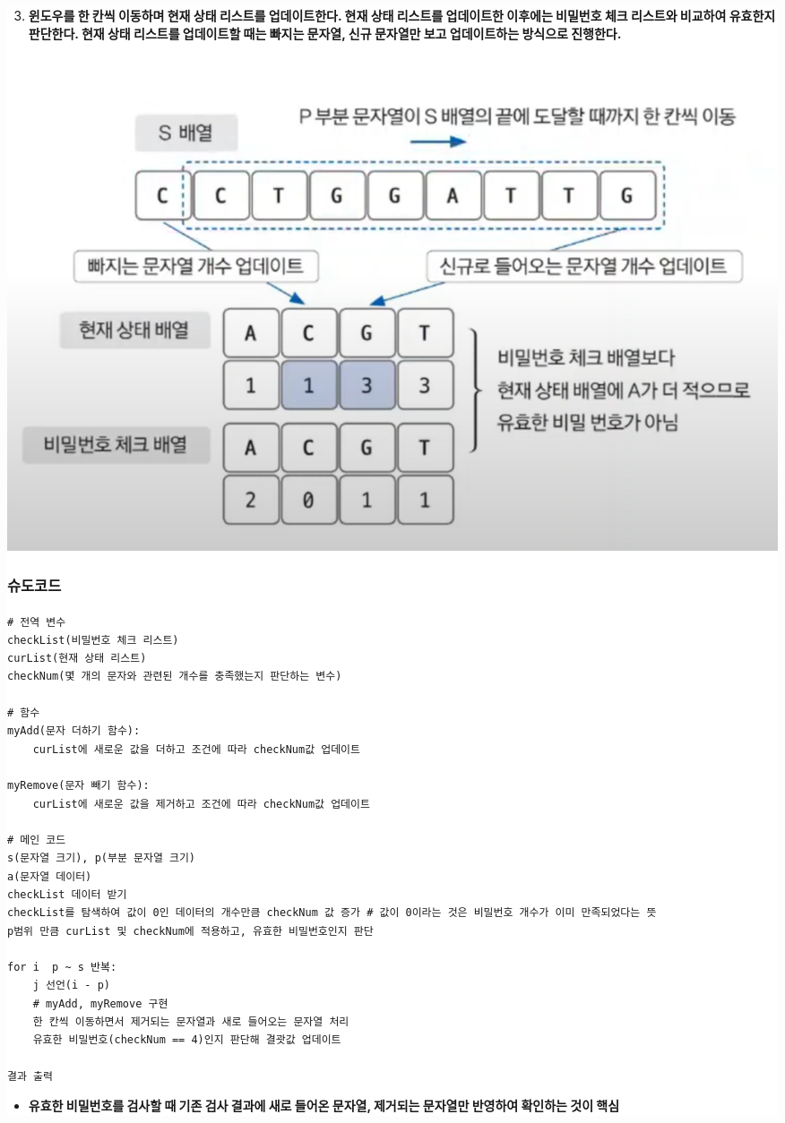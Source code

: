 3. **윈도우를 한 칸씩 이동하며 현재 상태 리스트를 업데이트한다. 현재 상태 리스트를 업데이트한 이후에는 비밀번호 체크 리스트와 비교하여 유효한지 판단한다.
    현재 상태 리스트를 업데이트할 때는 빠지는 문자열, 신규 문자열만 보고 업데이트하는 방식으로 진행한다.**

![img_3.png](image/img_3.png)

### 슈도코드
```text
# 전역 변수
checkList(비밀번호 체크 리스트)
curList(현재 상태 리스트)
checkNum(몇 개의 문자와 관련된 개수를 충족했는지 판단하는 변수)

# 함수
myAdd(문자 더하기 함수):
    curList에 새로운 값을 더하고 조건에 따라 checkNum값 업데이트

myRemove(문자 빼기 함수):
    curList에 새로운 값을 제거하고 조건에 따라 checkNum값 업데이트

# 메인 코드
s(문자열 크기), p(부분 문자열 크기)
a(문자열 데이터)
checkList 데이터 받기
checkList를 탐색하여 값이 0인 데이터의 개수만큼 checkNum 값 증가 # 값이 0이라는 것은 비밀번호 개수가 이미 만족되었다는 뜻
p범위 만큼 curList 및 checkNum에 적용하고, 유효한 비밀번호인지 판단

for i  p ~ s 반복:
    j 선언(i - p)
    # myAdd, myRemove 구현
    한 칸씩 이동하면서 제거되는 문자열과 새로 들어오는 문자열 처리
    유효한 비밀번호(checkNum == 4)인지 판단해 결괏값 업데이트

결과 출력
```
- **유효한 비밀번호를 검사할 때 기존 검사 결과에 새로 들어온 문자열, 제거되는 문자열만 반영하여 확인하는 것이 핵심**
